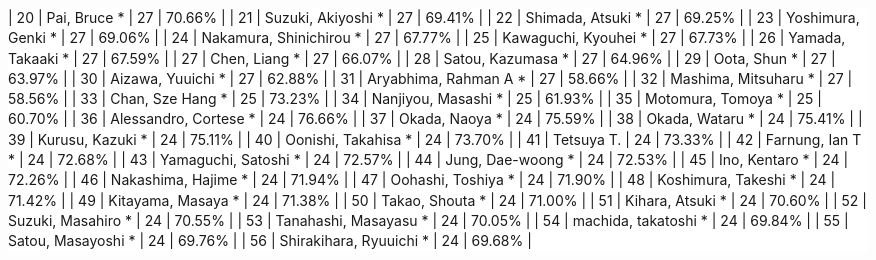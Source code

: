|  20  | Pai, Bruce \* |  27 |  70.66% |
|  21  | Suzuki, Akiyoshi \* |  27 |  69.41% |
|  22  | Shimada, Atsuki \* |  27 |  69.25% |
|  23  | Yoshimura, Genki \* |  27 |  69.06% |
|  24  | Nakamura, Shinichirou \* |  27 |  67.77% |
|  25  | Kawaguchi, Kyouhei \* |  27 |  67.73% |
|  26  | Yamada, Takaaki \* |  27 |  67.59% |
|  27  | Chen, Liang \* |  27 |  66.07% |
|  28  | Satou, Kazumasa \* |  27 |  64.96% |
|  29  | Oota, Shun \* |  27 |  63.97% |
|  30  | Aizawa, Yuuichi \* |  27 |  62.88% |
|  31  | Aryabhima, Rahman A \* |  27 |  58.66% |
|  32  | Mashima, Mitsuharu \* |  27 |  58.56% |
|  33  | Chan, Sze Hang \* |  25 |  73.23% |
|  34  | Nanjiyou, Masashi \* |  25 |  61.93% |
|  35  | Motomura, Tomoya \* |  25 |  60.70% |
|  36  | Alessandro, Cortese \* |  24 |  76.66% |
|  37  | Okada, Naoya \* |  24 |  75.59% |
|  38  | Okada, Wataru \* |  24 |  75.41% |
|  39  | Kurusu, Kazuki \* |  24 |  75.11% |
|  40  | Oonishi, Takahisa \* |  24 |  73.70% |
|  41  | Tetsuya T. |  24 |  73.33% |
|  42  | Farnung, Ian T \* |  24 |  72.68% |
|  43  | Yamaguchi, Satoshi \* |  24 |  72.57% |
|  44  | Jung, Dae-woong \* |  24 |  72.53% |
|  45  | Ino, Kentaro \* |  24 |  72.26% |
|  46  | Nakashima, Hajime \* |  24 |  71.94% |
|  47  | Oohashi, Toshiya \* |  24 |  71.90% |
|  48  | Koshimura, Takeshi \* |  24 |  71.42% |
|  49  | Kitayama, Masaya \* |  24 |  71.38% |
|  50  | Takao, Shouta \* |  24 |  71.00% |
|  51  | Kihara, Atsuki \* |  24 |  70.60% |
|  52  | Suzuki, Masahiro \* |  24 |  70.55% |
|  53  | Tanahashi, Masayasu \* |  24 |  70.05% |
|  54  | machida, takatoshi \* |  24 |  69.84% |
|  55  | Satou, Masayoshi \* |  24 |  69.76% |
|  56  | Shirakihara, Ryuuichi \* |  24 |  69.68% |